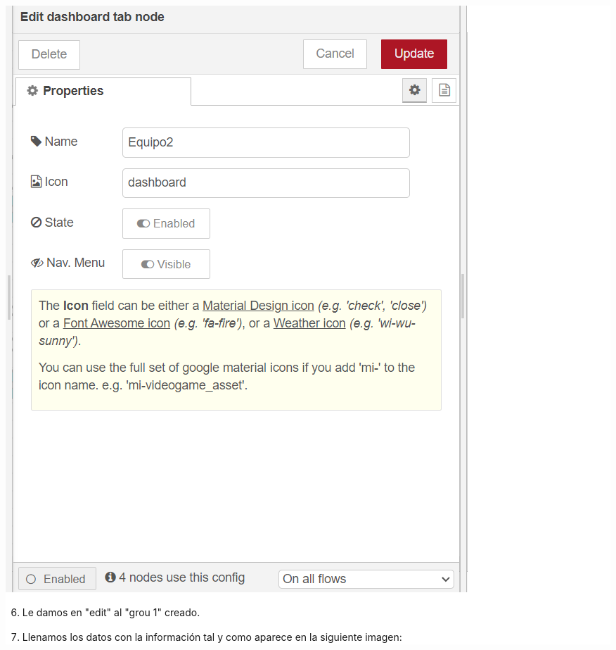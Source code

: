 ![](https://github.com/DiegoLlampallas/ProyectoFinal/blob/main/17.png?raw=true)

6. Le damos en "edit" al "grou 1" creado.

7. Llenamos los datos con la información tal y como aparece en la siguiente imagen:

